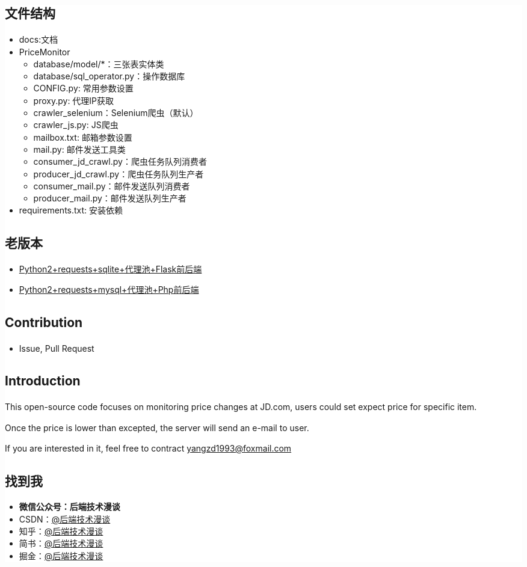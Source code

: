 ## 文件结构

- docs:文档
- PriceMonitor
    - database/model/*：三张表实体类
    - database/sql_operator.py：操作数据库
    - CONFIG.py: 常用参数设置
    - proxy.py: 代理IP获取
    - crawler_selenium：Selenium爬虫（默认）
    - crawler_js.py: JS爬虫
    - mailbox.txt: 邮箱参数设置
    - mail.py: 邮件发送工具类
    - consumer_jd_crawl.py：爬虫任务队列消费者
    - producer_jd_crawl.py：爬虫任务队列生产者
    - consumer_mail.py：邮件发送队列消费者
    - producer_mail.py：邮件发送队列生产者
- requirements.txt: 安装依赖



## 老版本

- <a href="https://github.com/qqxx6661/Price-Monitor-py2">Python2+requests+sqlite+代理池+Flask前后端</a>

- <a href="https://github.com/qqxx6661/Price-monitor-php">Python2+requests+mysql+代理池+Php前后端</a>

## Contribution

- Issue, Pull Request

## Introduction

This open-source code focuses on monitoring price changes at JD.com, users could set expect price for specific item. 

Once the price is lower than excepted, the server will send an e-mail to user.

If you are interested in it, feel free to contract yangzd1993@foxmail.com

## 找到我

- **微信公众号：后端技术漫谈**
- CSDN：[@后端技术漫谈](http://blog.csdn.net/qqxx6661)
- 知乎：[@后端技术漫谈](https://www.zhihu.com/people/yang-zhen-dong-1/)
- 简书：[@后端技术漫谈](https://www.jianshu.com/u/b5f225ca2376)
- 掘金：[@后端技术漫谈](https://juejin.im/user/5b48015ce51d45191462ba55)

